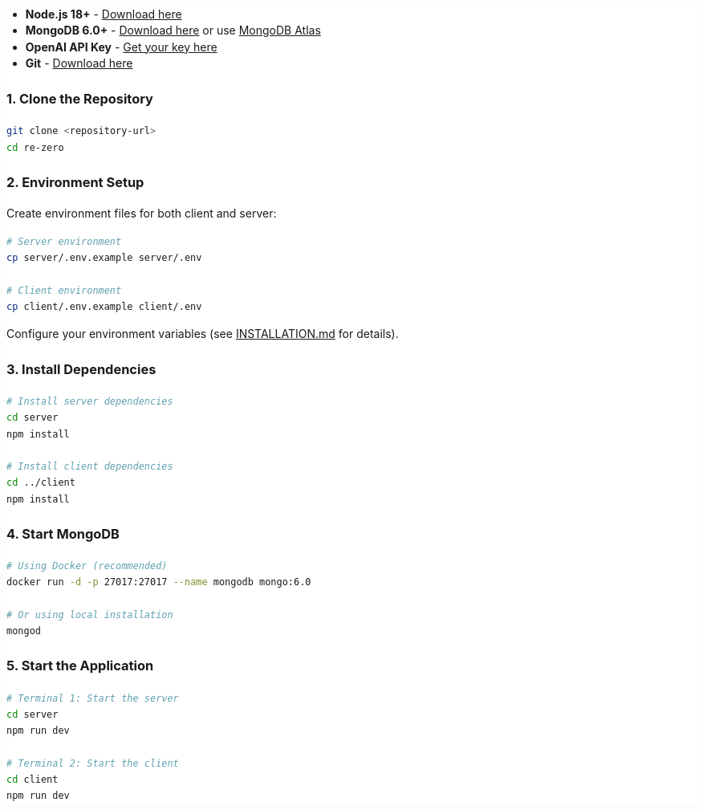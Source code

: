 - **Node.js 18+** - [Download here](https://nodejs.org/)
- **MongoDB 6.0+** - [Download here](https://www.mongodb.com/try/download/community) or use [MongoDB Atlas](https://www.mongodb.com/atlas)
- **OpenAI API Key** - [Get your key here](https://platform.openai.com/api-keys)
- **Git** - [Download here](https://git-scm.com/)

### 1. Clone the Repository

```bash
git clone <repository-url>
cd re-zero
```

### 2. Environment Setup

Create environment files for both client and server:

```bash
# Server environment
cp server/.env.example server/.env

# Client environment  
cp client/.env.example client/.env
```

Configure your environment variables (see [INSTALLATION.md](INSTALLATION.md) for details).

### 3. Install Dependencies

```bash
# Install server dependencies
cd server
npm install

# Install client dependencies
cd ../client
npm install
```

### 4. Start MongoDB

```bash
# Using Docker (recommended)
docker run -d -p 27017:27017 --name mongodb mongo:6.0

# Or using local installation
mongod
```

### 5. Start the Application

```bash
# Terminal 1: Start the server
cd server
npm run dev

# Terminal 2: Start the client
cd client
npm run dev
```
